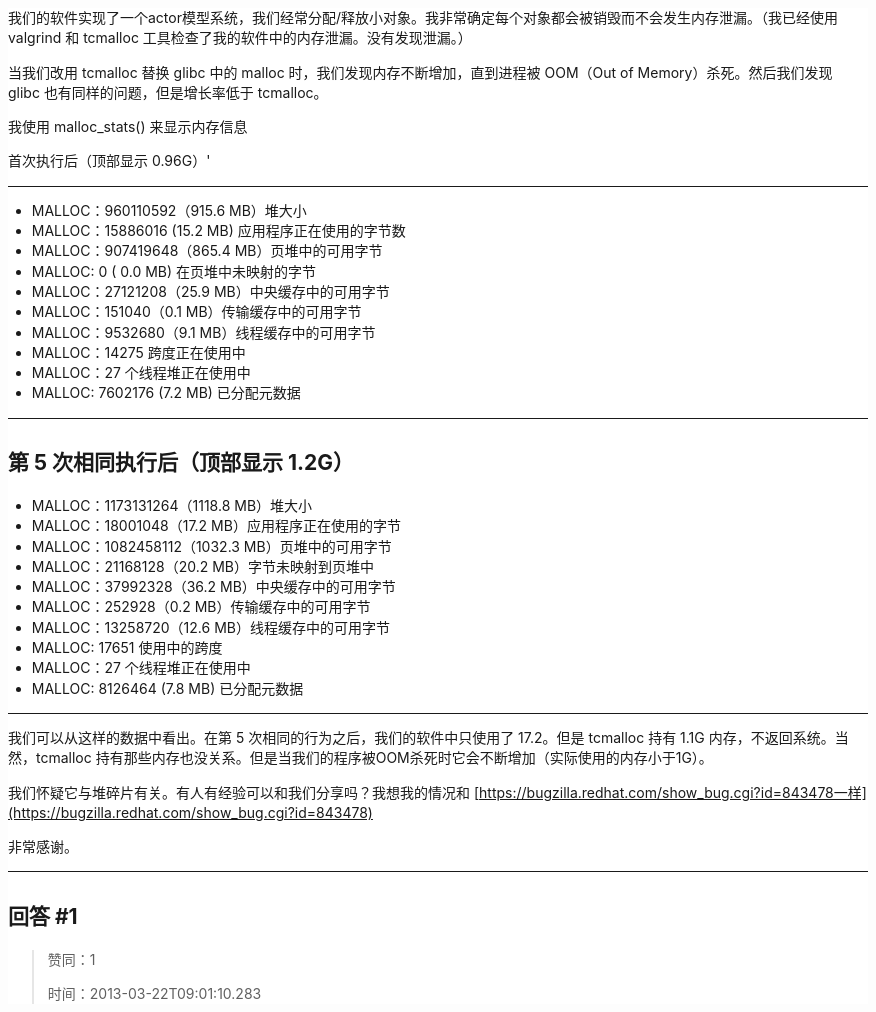我们的软件实现了一个actor模型系统，我们经常分配/释放小对象。我非常确定每个对象都会被销毁而不会发生内存泄漏。（我已经使用 valgrind 和 tcmalloc 工具检查了我的软件中的内存泄漏。没有发现泄漏。）

当我们改用 tcmalloc 替换 glibc 中的 malloc 时，我们发现内存不断增加，直到进程被 OOM（Out of Memory）杀死。然后我们发现 glibc 也有同样的问题，但是增长率低于 tcmalloc。

我使用 malloc_stats() 来显示内存信息

首次执行后（顶部显示 0.96G）'

* * *

*   MALLOC：960110592（915.6 MB）堆大小
*   MALLOC：15886016 (15.2 MB) 应用程序正在使用的字节数
*   MALLOC：907419648（865.4 MB）页堆中的可用字节
*   MALLOC: 0 ( 0.0 MB) 在页堆中未映射的字节
*   MALLOC：27121208（25.9 MB）中央缓存中的可用字节
*   MALLOC：151040（0.1 MB）传输缓存中的可用字节
*   MALLOC：9532680（9.1 MB）线程缓存中的可用字节
*   MALLOC：14275 跨度正在使用中
*   MALLOC：27 个线程堆正在使用中
*   MALLOC: 7602176 (7.2 MB) 已分配元数据

* * *

## 第 5 次相同执行后（顶部显示 1.2G）

*   MALLOC：1173131264（1118.8 MB）堆大小
*   MALLOC：18001048（17.2 MB）应用程序正在使用的字节
*   MALLOC：1082458112（1032.3 MB）页堆中的可用字节
*   MALLOC：21168128（20.2 MB）字节未映射到页堆中
*   MALLOC：37992328（36.2 MB）中央缓存中的可用字节
*   MALLOC：252928（0.2 MB）传输缓存中的可用字节
*   MALLOC：13258720（12.6 MB）线程缓存中的可用字节
*   MALLOC: 17651 使用中的跨度
*   MALLOC：27 个线程堆正在使用中
*   MALLOC: 8126464 (7.8 MB) 已分配元数据

* * *

我们可以从这样的数据中看出。在第 5 次相同的行为之后，我们的软件中只使用了 17.2。但是 tcmalloc 持有 1.1G 内存，不返回系统。当然，tcmalloc 持有那些内存也没关系。但是当我们的程序被OOM杀死时它会不断增加（实际使用的内存小于1G）。

我们怀疑它与堆碎片有关。有人有经验可以和我们分享吗？我想我的情况和 [https://bugzilla.redhat.com/show_bug.cgi?id=843478一样](https://bugzilla.redhat.com/show_bug.cgi?id=843478)

非常感谢。

* * *

## 回答 #1

> 赞同：1
> 
> 时间：2013-03-22T09:01:10.283
